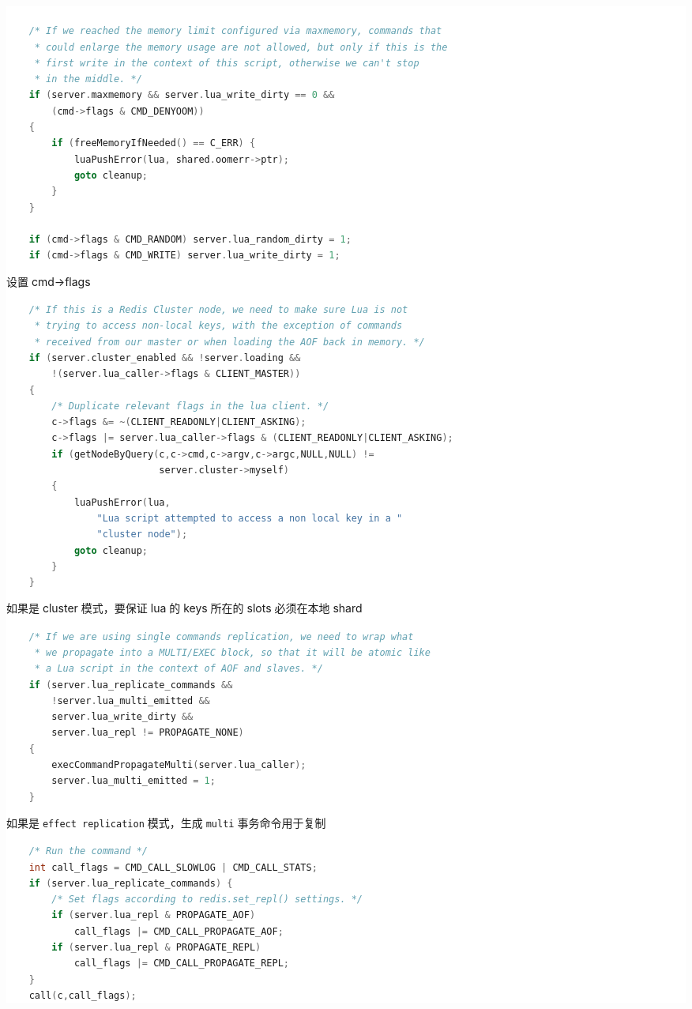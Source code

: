 ```c

    /* If we reached the memory limit configured via maxmemory, commands that
     * could enlarge the memory usage are not allowed, but only if this is the
     * first write in the context of this script, otherwise we can't stop
     * in the middle. */
    if (server.maxmemory && server.lua_write_dirty == 0 &&
        (cmd->flags & CMD_DENYOOM))
    {
        if (freeMemoryIfNeeded() == C_ERR) {
            luaPushError(lua, shared.oomerr->ptr);
            goto cleanup;
        }
    }

    if (cmd->flags & CMD_RANDOM) server.lua_random_dirty = 1;
    if (cmd->flags & CMD_WRITE) server.lua_write_dirty = 1;
```
设置 cmd->flags
```c
    /* If this is a Redis Cluster node, we need to make sure Lua is not
     * trying to access non-local keys, with the exception of commands
     * received from our master or when loading the AOF back in memory. */
    if (server.cluster_enabled && !server.loading &&
        !(server.lua_caller->flags & CLIENT_MASTER))
    {
        /* Duplicate relevant flags in the lua client. */
        c->flags &= ~(CLIENT_READONLY|CLIENT_ASKING);
        c->flags |= server.lua_caller->flags & (CLIENT_READONLY|CLIENT_ASKING);
        if (getNodeByQuery(c,c->cmd,c->argv,c->argc,NULL,NULL) !=
                           server.cluster->myself)
        {
            luaPushError(lua,
                "Lua script attempted to access a non local key in a "
                "cluster node");
            goto cleanup;
        }
    }
```
如果是 cluster 模式，要保证 lua 的 keys 所在的 slots 必须在本地 shard 
```c
    /* If we are using single commands replication, we need to wrap what
     * we propagate into a MULTI/EXEC block, so that it will be atomic like
     * a Lua script in the context of AOF and slaves. */
    if (server.lua_replicate_commands &&
        !server.lua_multi_emitted &&
        server.lua_write_dirty &&
        server.lua_repl != PROPAGATE_NONE)
    {
        execCommandPropagateMulti(server.lua_caller);
        server.lua_multi_emitted = 1;
    }
```
如果是 `effect replication` 模式，生成 `multi` 事务命令用于复制
```c
    /* Run the command */
    int call_flags = CMD_CALL_SLOWLOG | CMD_CALL_STATS;
    if (server.lua_replicate_commands) {
        /* Set flags according to redis.set_repl() settings. */
        if (server.lua_repl & PROPAGATE_AOF)
            call_flags |= CMD_CALL_PROPAGATE_AOF;
        if (server.lua_repl & PROPAGATE_REPL)
            call_flags |= CMD_CALL_PROPAGATE_REPL;
    }
    call(c,call_flags);
```